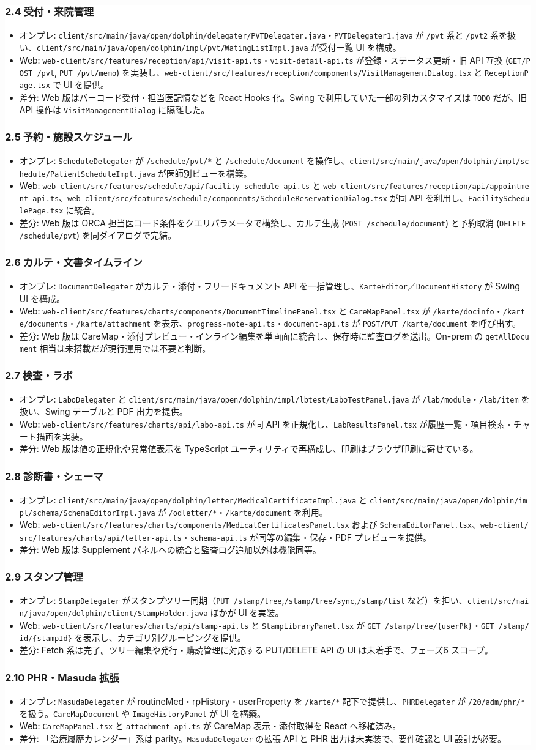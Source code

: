 ### 2.4 受付・来院管理
- オンプレ: `client/src/main/java/open/dolphin/delegater/PVTDelegater.java`・`PVTDelegater1.java` が `/pvt` 系と `/pvt2` 系を扱い、`client/src/main/java/open/dolphin/impl/pvt/WatingListImpl.java` が受付一覧 UI を構成。
- Web: `web-client/src/features/reception/api/visit-api.ts`・`visit-detail-api.ts` が登録・ステータス更新・旧 API 互換 (`GET/POST /pvt`, `PUT /pvt/memo`) を実装し、`web-client/src/features/reception/components/VisitManagementDialog.tsx` と `ReceptionPage.tsx` で UI を提供。
- 差分: Web 版はバーコード受付・担当医記憶などを React Hooks 化。Swing で利用していた一部の列カスタマイズは `TODO` だが、旧 API 操作は `VisitManagementDialog` に隔離した。

### 2.5 予約・施設スケジュール
- オンプレ: `ScheduleDelegater` が `/schedule/pvt/*` と `/schedule/document` を操作し、`client/src/main/java/open/dolphin/impl/schedule/PatientScheduleImpl.java` が医師別ビューを構築。
- Web: `web-client/src/features/schedule/api/facility-schedule-api.ts` と `web-client/src/features/reception/api/appointment-api.ts`、`web-client/src/features/schedule/components/ScheduleReservationDialog.tsx` が同 API を利用し、`FacilitySchedulePage.tsx` に統合。
- 差分: Web 版は ORCA 担当医コード条件をクエリパラメータで構築し、カルテ生成 (`POST /schedule/document`) と予約取消 (`DELETE /schedule/pvt`) を同ダイアログで完結。

### 2.6 カルテ・文書タイムライン
- オンプレ: `DocumentDelegater` がカルテ・添付・フリードキュメント API を一括管理し、`KarteEditor`／`DocumentHistory` が Swing UI を構成。
- Web: `web-client/src/features/charts/components/DocumentTimelinePanel.tsx` と `CareMapPanel.tsx` が `/karte/docinfo`・`/karte/documents`・`/karte/attachment` を表示、`progress-note-api.ts`・`document-api.ts` が `POST/PUT /karte/document` を呼び出す。
- 差分: Web 版は CareMap・添付プレビュー・インライン編集を単画面に統合し、保存時に監査ログを送出。On-prem の `getAllDocument` 相当は未搭載だが現行運用では不要と判断。

### 2.7 検査・ラボ
- オンプレ: `LaboDelegater` と `client/src/main/java/open/dolphin/impl/lbtest/LaboTestPanel.java` が `/lab/module`・`/lab/item` を扱い、Swing テーブルと PDF 出力を提供。
- Web: `web-client/src/features/charts/api/labo-api.ts` が同 API を正規化し、`LabResultsPanel.tsx` が履歴一覧・項目検索・チャート描画を実装。
- 差分: Web 版は値の正規化や異常値表示を TypeScript ユーティリティで再構成し、印刷はブラウザ印刷に寄せている。

### 2.8 診断書・シェーマ
- オンプレ: `client/src/main/java/open/dolphin/letter/MedicalCertificateImpl.java` と `client/src/main/java/open/dolphin/impl/schema/SchemaEditorImpl.java` が `/odletter/*`・`/karte/document` を利用。
- Web: `web-client/src/features/charts/components/MedicalCertificatesPanel.tsx` および `SchemaEditorPanel.tsx`、`web-client/src/features/charts/api/letter-api.ts`・`schema-api.ts` が同等の編集・保存・PDF プレビューを提供。
- 差分: Web 版は Supplement パネルへの統合と監査ログ追加以外は機能同等。

### 2.9 スタンプ管理
- オンプレ: `StampDelegater` がスタンプツリー同期（`PUT /stamp/tree`,`/stamp/tree/sync`,`/stamp/list` など）を担い、`client/src/main/java/open/dolphin/client/StampHolder.java` ほかが UI を実装。
- Web: `web-client/src/features/charts/api/stamp-api.ts` と `StampLibraryPanel.tsx` が `GET /stamp/tree/{userPk}`・`GET /stamp/id/{stampId}` を表示し、カテゴリ別グルーピングを提供。
- 差分: Fetch 系は完了。ツリー編集や発行・購読管理に対応する PUT/DELETE API の UI は未着手で、フェーズ6 スコープ。

### 2.10 PHR・Masuda 拡張
- オンプレ: `MasudaDelegater` が routineMed・rpHistory・userProperty を `/karte/*` 配下で提供し、`PHRDelegater` が `/20/adm/phr/*` を扱う。`CareMapDocument` や `ImageHistoryPanel` が UI を構築。
- Web: `CareMapPanel.tsx` と `attachment-api.ts` が CareMap 表示・添付取得を React へ移植済み。
- 差分: 「治療履歴カレンダー」系は parity。`MasudaDelegater` の拡張 API と PHR 出力は未実装で、要件確認と UI 設計が必要。
